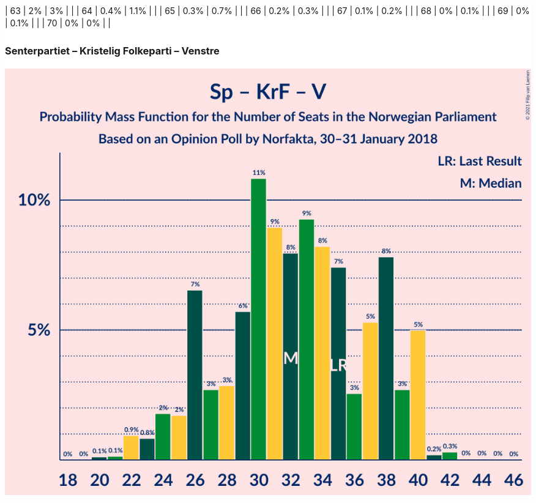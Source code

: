 | 63 | 2% | 3% |  |
| 64 | 0.4% | 1.1% |  |
| 65 | 0.3% | 0.7% |  |
| 66 | 0.2% | 0.3% |  |
| 67 | 0.1% | 0.2% |  |
| 68 | 0% | 0.1% |  |
| 69 | 0% | 0.1% |  |
| 70 | 0% | 0% |  |

### Senterpartiet – Kristelig Folkeparti – Venstre

![Graph with seats probability mass function not yet produced](2018-01-31-Norfakta-coalitions-seats-pmf-sp–krf–v.png "Seats Probability Mass Function")
